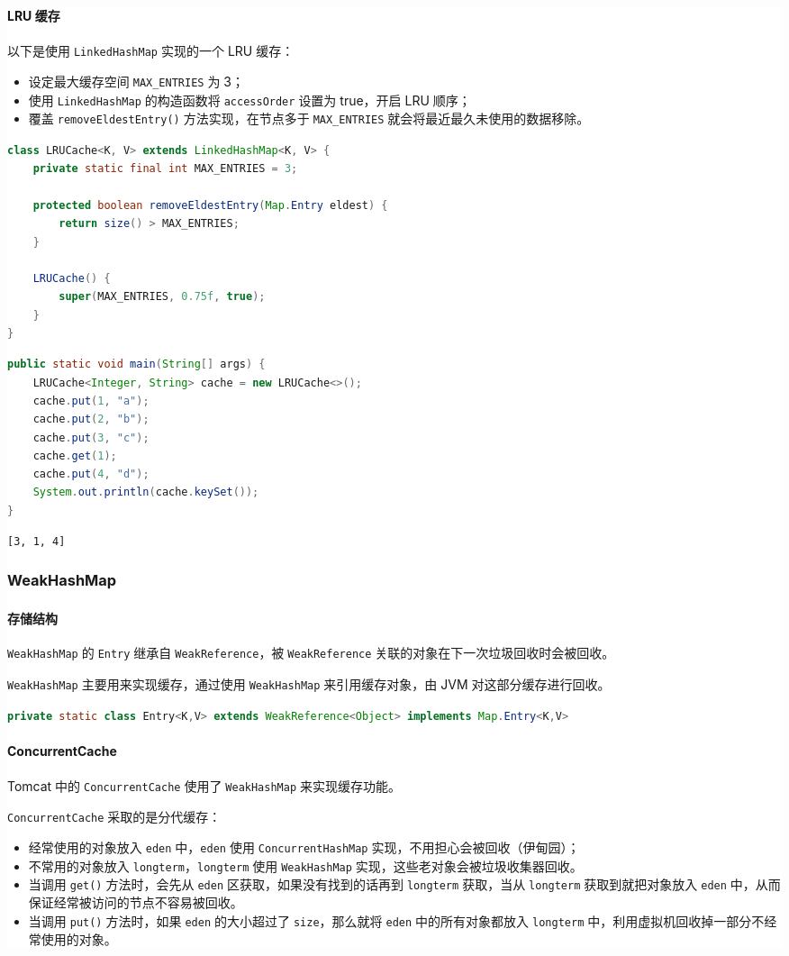 #### LRU 缓存

以下是使用 `LinkedHashMap` 实现的一个 LRU 缓存：

- 设定最大缓存空间 `MAX_ENTRIES`  为 3；
- 使用 `LinkedHashMap` 的构造函数将 `accessOrder` 设置为 true，开启 LRU 顺序；
- 覆盖 `removeEldestEntry()` 方法实现，在节点多于 `MAX_ENTRIES` 就会将最近最久未使用的数据移除。

```java
class LRUCache<K, V> extends LinkedHashMap<K, V> {
    private static final int MAX_ENTRIES = 3;

    protected boolean removeEldestEntry(Map.Entry eldest) {
        return size() > MAX_ENTRIES;
    }

    LRUCache() {
        super(MAX_ENTRIES, 0.75f, true);
    }
}
```

```java
public static void main(String[] args) {
    LRUCache<Integer, String> cache = new LRUCache<>();
    cache.put(1, "a");
    cache.put(2, "b");
    cache.put(3, "c");
    cache.get(1);
    cache.put(4, "d");
    System.out.println(cache.keySet());
}
```

```html
[3, 1, 4]
```

### WeakHashMap

#### 存储结构

`WeakHashMap` 的 `Entry` 继承自 `WeakReference`，被 `WeakReference` 关联的对象在下一次垃圾回收时会被回收。

`WeakHashMap` 主要用来实现缓存，通过使用 `WeakHashMap` 来引用缓存对象，由 JVM 对这部分缓存进行回收。

```java
private static class Entry<K,V> extends WeakReference<Object> implements Map.Entry<K,V>
```

#### ConcurrentCache

Tomcat 中的 `ConcurrentCache` 使用了 `WeakHashMap` 来实现缓存功能。

`ConcurrentCache` 采取的是分代缓存：

- 经常使用的对象放入 `eden` 中，`eden` 使用 `ConcurrentHashMap` 实现，不用担心会被回收（伊甸园）；
- 不常用的对象放入 `longterm`，`longterm` 使用 `WeakHashMap` 实现，这些老对象会被垃圾收集器回收。
- 当调用  `get()` 方法时，会先从 `eden` 区获取，如果没有找到的话再到 `longterm` 获取，当从 `longterm` 获取到就把对象放入 `eden` 中，从而保证经常被访问的节点不容易被回收。
- 当调用 `put()` 方法时，如果 `eden` 的大小超过了 `size`，那么就将 `eden` 中的所有对象都放入 `longterm` 中，利用虚拟机回收掉一部分不经常使用的对象。
